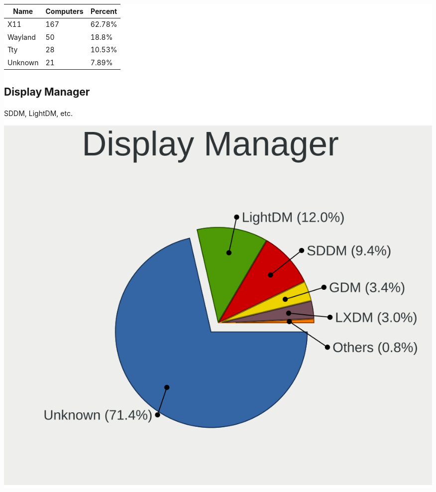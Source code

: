 
| Name    | Computers | Percent |
|---------|-----------|---------|
| X11     | 167       | 62.78%  |
| Wayland | 50        | 18.8%   |
| Tty     | 28        | 10.53%  |
| Unknown | 21        | 7.89%   |

Display Manager
---------------

SDDM, LightDM, etc.

![Display Manager](./images/pie_chart/os_display_manager.svg)
